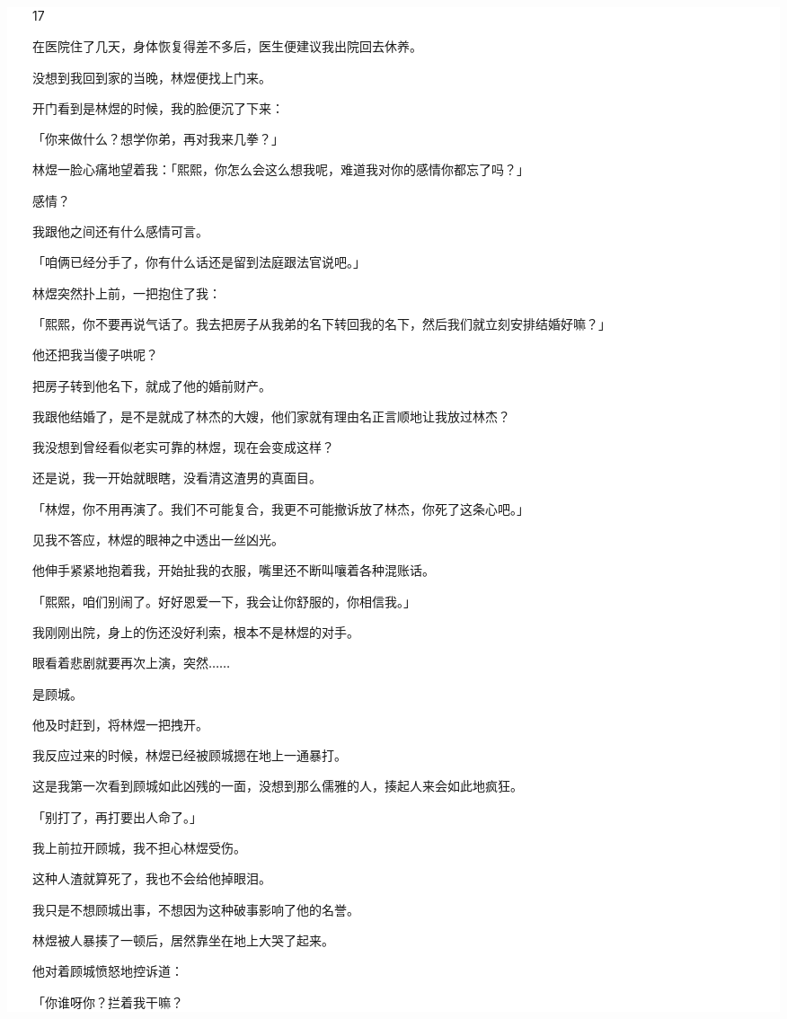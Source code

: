 &emsp;&emsp;17  
  
&emsp;&emsp;在医院住了几天，身体恢复得差不多后，医生便建议我出院回去休养。  
  
&emsp;&emsp;没想到我回到家的当晚，林煜便找上门来。  
  
&emsp;&emsp;开门看到是林煜的时候，我的脸便沉了下来：  
  
&emsp;&emsp;「你来做什么？想学你弟，再对我来几拳？」  
  
&emsp;&emsp;林煜一脸心痛地望着我：「熙熙，你怎么会这么想我呢，难道我对你的感情你都忘了吗？」  
  
&emsp;&emsp;感情？  
  
&emsp;&emsp;我跟他之间还有什么感情可言。  
  
&emsp;&emsp;「咱俩已经分手了，你有什么话还是留到法庭跟法官说吧。」  
  
&emsp;&emsp;林煜突然扑上前，一把抱住了我：  
  
&emsp;&emsp;「熙熙，你不要再说气话了。我去把房子从我弟的名下转回我的名下，然后我们就立刻安排结婚好嘛？」  
  
&emsp;&emsp;他还把我当傻子哄呢？  
  
&emsp;&emsp;把房子转到他名下，就成了他的婚前财产。  
  
&emsp;&emsp;我跟他结婚了，是不是就成了林杰的大嫂，他们家就有理由名正言顺地让我放过林杰？  
  
&emsp;&emsp;我没想到曾经看似老实可靠的林煜，现在会变成这样？  
  
&emsp;&emsp;还是说，我一开始就眼瞎，没看清这渣男的真面目。  
  
&emsp;&emsp;「林煜，你不用再演了。我们不可能复合，我更不可能撤诉放了林杰，你死了这条心吧。」  
  
&emsp;&emsp;见我不答应，林煜的眼神之中透出一丝凶光。  
  
&emsp;&emsp;他伸手紧紧地抱着我，开始扯我的衣服，嘴里还不断叫嚷着各种混账话。  
  
&emsp;&emsp;「熙熙，咱们别闹了。好好恩爱一下，我会让你舒服的，你相信我。」  
  
&emsp;&emsp;我刚刚出院，身上的伤还没好利索，根本不是林煜的对手。  
  
&emsp;&emsp;眼看着悲剧就要再次上演，突然……  
  
&emsp;&emsp;是顾城。  
  
&emsp;&emsp;他及时赶到，将林煜一把拽开。  
  
&emsp;&emsp;我反应过来的时候，林煜已经被顾城摁在地上一通暴打。  
  
&emsp;&emsp;这是我第一次看到顾城如此凶残的一面，没想到那么儒雅的人，揍起人来会如此地疯狂。  
  
&emsp;&emsp;「别打了，再打要出人命了。」  
  
&emsp;&emsp;我上前拉开顾城，我不担心林煜受伤。  
  
&emsp;&emsp;这种人渣就算死了，我也不会给他掉眼泪。  
  
&emsp;&emsp;我只是不想顾城出事，不想因为这种破事影响了他的名誉。  
  
&emsp;&emsp;林煜被人暴揍了一顿后，居然靠坐在地上大哭了起来。  
  
&emsp;&emsp;他对着顾城愤怒地控诉道：  
  
&emsp;&emsp;「你谁呀你？拦着我干嘛？  
  